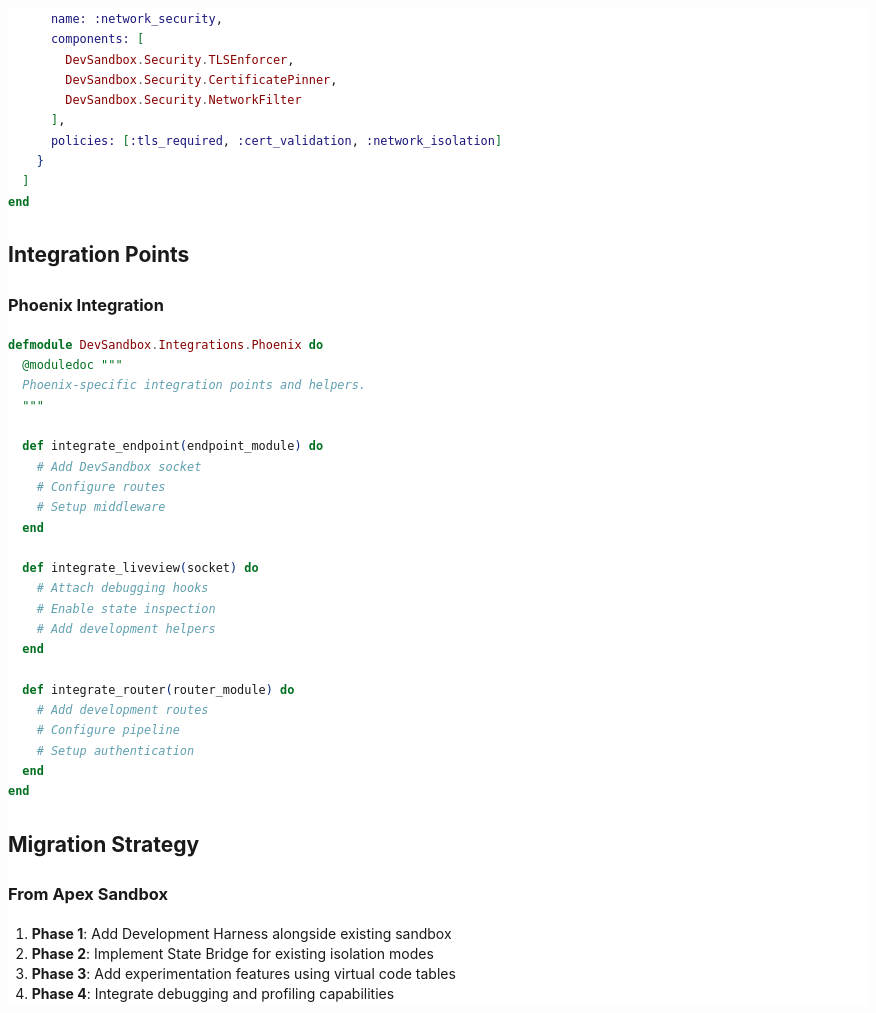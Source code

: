 ```elixir
      name: :network_security,
      components: [
        DevSandbox.Security.TLSEnforcer,
        DevSandbox.Security.CertificatePinner,
        DevSandbox.Security.NetworkFilter
      ],
      policies: [:tls_required, :cert_validation, :network_isolation]
    }
  ]
end
```

## Integration Points

### Phoenix Integration

```elixir
defmodule DevSandbox.Integrations.Phoenix do
  @moduledoc """
  Phoenix-specific integration points and helpers.
  """
  
  def integrate_endpoint(endpoint_module) do
    # Add DevSandbox socket
    # Configure routes
    # Setup middleware
  end
  
  def integrate_liveview(socket) do
    # Attach debugging hooks
    # Enable state inspection
    # Add development helpers
  end
  
  def integrate_router(router_module) do
    # Add development routes
    # Configure pipeline
    # Setup authentication
  end
end
```

## Migration Strategy

### From Apex Sandbox

1. **Phase 1**: Add Development Harness alongside existing sandbox
2. **Phase 2**: Implement State Bridge for existing isolation modes
3. **Phase 3**: Add experimentation features using virtual code tables
4. **Phase 4**: Integrate debugging and profiling capabilities
